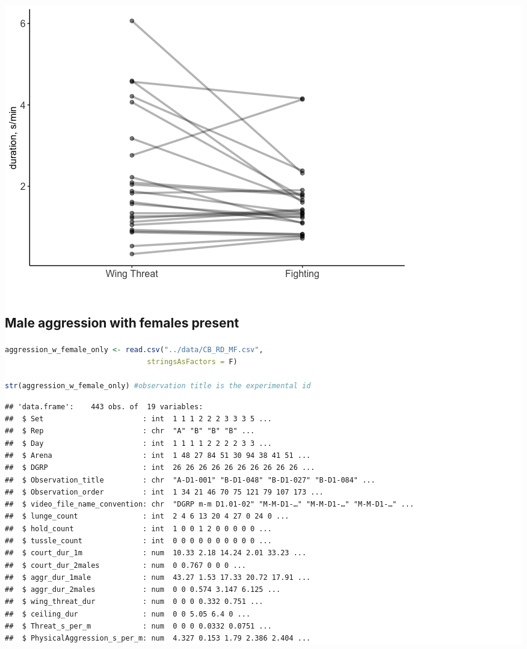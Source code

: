 ![](CB_RD_Aggression_files/figure-html/unnamed-chunk-16-1.png)

## Male aggression with females present


```r
aggression_w_female_only <- read.csv("../data/CB_RD_MF.csv", 
                                 stringsAsFactors = F)

str(aggression_w_female_only) #observation title is the experimental id
```

```
## 'data.frame':	443 obs. of  19 variables:
##  $ Set                       : int  1 1 1 2 2 2 3 3 3 5 ...
##  $ Rep                       : chr  "A" "B" "B" "B" ...
##  $ Day                       : int  1 1 1 1 2 2 2 2 3 3 ...
##  $ Arena                     : int  1 48 27 84 51 30 94 38 41 51 ...
##  $ DGRP                      : int  26 26 26 26 26 26 26 26 26 26 ...
##  $ Observation_title         : chr  "A-D1-001" "B-D1-048" "B-D1-027" "B-D1-084" ...
##  $ Observation_order         : int  1 34 21 46 70 75 121 79 107 173 ...
##  $ video_file_name_convention: chr  "DGRP m-m D1.01-02" "M-M-D1-…" "M-M-D1-…" "M-M-D1-…" ...
##  $ lunge_count               : int  2 4 6 13 20 4 27 0 24 0 ...
##  $ hold_count                : int  1 0 0 1 2 0 0 0 0 0 ...
##  $ tussle_count              : int  0 0 0 0 0 0 0 0 0 0 ...
##  $ court_dur_1m              : num  10.33 2.18 14.24 2.01 33.23 ...
##  $ court_dur_2males          : num  0 0.767 0 0 0 ...
##  $ aggr_dur_1male            : num  43.27 1.53 17.33 20.72 17.91 ...
##  $ aggr_dur_2males           : num  0 0 0.574 3.147 6.125 ...
##  $ wing_threat_dur           : num  0 0 0 0.332 0.751 ...
##  $ ceiling_dur               : num  0 0 5.05 6.4 0 ...
##  $ Threat_s_per_m            : num  0 0 0 0.0332 0.0751 ...
##  $ PhysicalAggression_s_per_m: num  4.327 0.153 1.79 2.386 2.404 ...
```
